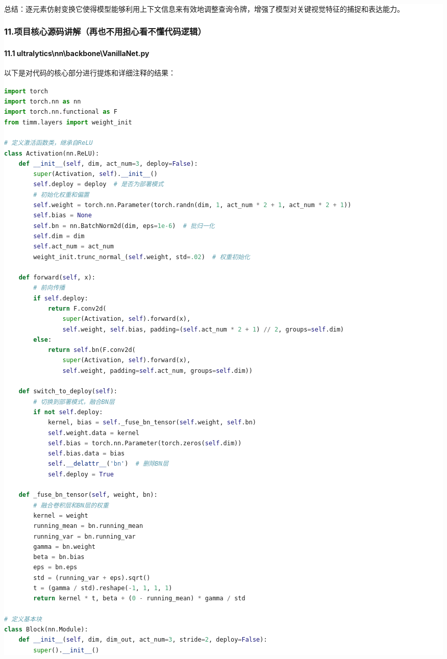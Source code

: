 总结：逐元素仿射变换它使得模型能够利用上下文信息来有效地调整查询令牌，增强了模型对关键视觉特征的捕捉和表达能力。


### 11.项目核心源码讲解（再也不用担心看不懂代码逻辑）

#### 11.1 ultralytics\nn\backbone\VanillaNet.py

以下是对代码的核心部分进行提炼和详细注释的结果：

```python
import torch
import torch.nn as nn
import torch.nn.functional as F
from timm.layers import weight_init

# 定义激活函数类，继承自ReLU
class Activation(nn.ReLU):
    def __init__(self, dim, act_num=3, deploy=False):
        super(Activation, self).__init__()
        self.deploy = deploy  # 是否为部署模式
        # 初始化权重和偏置
        self.weight = torch.nn.Parameter(torch.randn(dim, 1, act_num * 2 + 1, act_num * 2 + 1))
        self.bias = None
        self.bn = nn.BatchNorm2d(dim, eps=1e-6)  # 批归一化
        self.dim = dim
        self.act_num = act_num
        weight_init.trunc_normal_(self.weight, std=.02)  # 权重初始化

    def forward(self, x):
        # 前向传播
        if self.deploy:
            return F.conv2d(
                super(Activation, self).forward(x), 
                self.weight, self.bias, padding=(self.act_num * 2 + 1) // 2, groups=self.dim)
        else:
            return self.bn(F.conv2d(
                super(Activation, self).forward(x),
                self.weight, padding=self.act_num, groups=self.dim))

    def switch_to_deploy(self):
        # 切换到部署模式，融合BN层
        if not self.deploy:
            kernel, bias = self._fuse_bn_tensor(self.weight, self.bn)
            self.weight.data = kernel
            self.bias = torch.nn.Parameter(torch.zeros(self.dim))
            self.bias.data = bias
            self.__delattr__('bn')  # 删除BN层
            self.deploy = True

    def _fuse_bn_tensor(self, weight, bn):
        # 融合卷积层和BN层的权重
        kernel = weight
        running_mean = bn.running_mean
        running_var = bn.running_var
        gamma = bn.weight
        beta = bn.bias
        eps = bn.eps
        std = (running_var + eps).sqrt()
        t = (gamma / std).reshape(-1, 1, 1, 1)
        return kernel * t, beta + (0 - running_mean) * gamma / std

# 定义基本块
class Block(nn.Module):
    def __init__(self, dim, dim_out, act_num=3, stride=2, deploy=False):
        super().__init__()
```